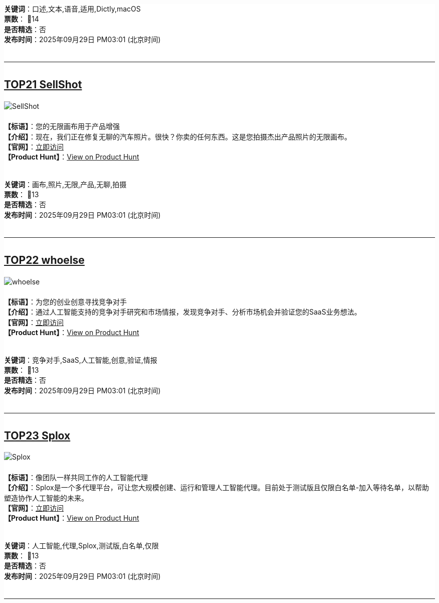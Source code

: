 **关键词**：口述,文本,语音,适用,Dictly,macOS<br />
**票数**： 🔺14<br />
**是否精选**：否<br />
**发布时间**：2025年09月29日 PM03:01 (北京时间)<br /><br />

---

## [TOP21    SellShot](https://www.producthunt.com/products/sellshot)
![SellShot]()<br /><br />
**【标语】**：您的无限画布用于产品增强<br />
**【介绍】**：现在，我们正在修复无聊的汽车照片。很快？你卖的任何东西。这是您拍摄杰出产品照片的无限画布。<br />
**【官网】**：[立即访问](https://www.producthunt.com/r/S6JYZXITASO7JZ)<br />
**【Product Hunt】**：[View on Product Hunt](https://www.producthunt.com/products/sellshot)<br /><br />

**关键词**：画布,照片,无限,产品,无聊,拍摄<br />
**票数**： 🔺13<br />
**是否精选**：否<br />
**发布时间**：2025年09月29日 PM03:01 (北京时间)<br /><br />

---

## [TOP22    whoelse](https://www.producthunt.com/products/whoelse)
![whoelse]()<br /><br />
**【标语】**：为您的创业创意寻找竞争对手<br />
**【介绍】**：通过人工智能支持的竞争对手研究和市场情报，发现竞争对手、分析市场机会并验证您的SaaS业务想法。<br />
**【官网】**：[立即访问](https://www.producthunt.com/r/WMFTF4IQEAGDD4)<br />
**【Product Hunt】**：[View on Product Hunt](https://www.producthunt.com/products/whoelse)<br /><br />

**关键词**：竞争对手,SaaS,人工智能,创意,验证,情报<br />
**票数**： 🔺13<br />
**是否精选**：否<br />
**发布时间**：2025年09月29日 PM03:01 (北京时间)<br /><br />

---

## [TOP23    Splox](https://www.producthunt.com/products/splox)
![Splox]()<br /><br />
**【标语】**：像团队一样共同工作的人工智能代理<br />
**【介绍】**：Splox是一个多代理平台，可让您大规模创建、运行和管理人工智能代理。目前处于测试版且仅限白名单-加入等待名单，以帮助塑造协作人工智能的未来。<br />
**【官网】**：[立即访问](https://www.producthunt.com/r/N2NIEQXJ2KF3PI)<br />
**【Product Hunt】**：[View on Product Hunt](https://www.producthunt.com/products/splox)<br /><br />

**关键词**：人工智能,代理,Splox,测试版,白名单,仅限<br />
**票数**： 🔺13<br />
**是否精选**：否<br />
**发布时间**：2025年09月29日 PM03:01 (北京时间)<br /><br />

---